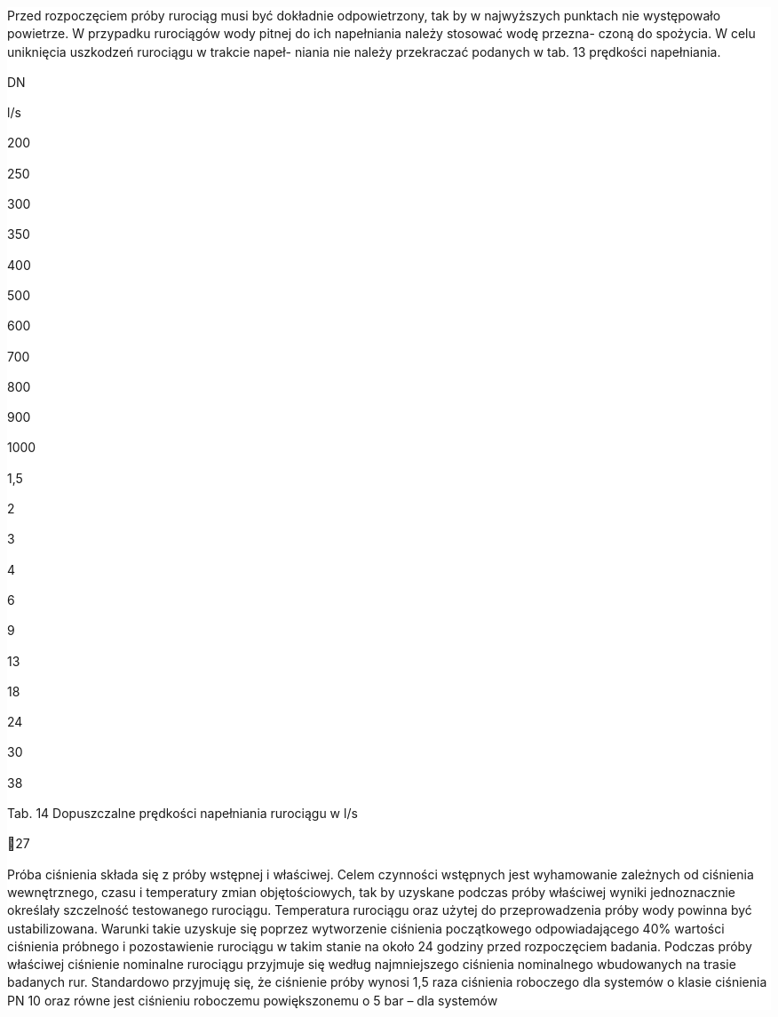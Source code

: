 Przed rozpoczęciem próby rurociąg musi być dokładnie odpowietrzony,
tak by w najwyższych punktach nie występowało powietrze. W przypadku
rurociągów wody pitnej do ich napełniania należy stosować wodę przezna-
czoną do spożycia. W celu uniknięcia uszkodzeń rurociągu w trakcie napeł-
niania nie należy przekraczać podanych w tab. 13 prędkości napełniania.

DN

l/s

200

250

300

350

400

500

600

700

800

900

1000

1,5

2

3

4

6

9

13

18

24

30

38

Tab. 14  Dopuszczalne prędkości napełniania rurociągu w l/s

27

Próba ciśnienia składa się z próby wstępnej i właściwej. Celem czynności
wstępnych jest wyhamowanie zależnych od ciśnienia wewnętrznego,
czasu i temperatury zmian objętościowych, tak by uzyskane podczas
próby właściwej wyniki jednoznacznie określały szczelność testowanego
rurociągu. Temperatura rurociągu oraz użytej do przeprowadzenia próby
wody powinna być ustabilizowana. Warunki takie uzyskuje się poprzez
wytworzenie ciśnienia początkowego odpowiadającego 40% wartości
ciśnienia próbnego i pozostawienie rurociągu w takim stanie na około
24 godziny przed rozpoczęciem badania.
Podczas próby właściwej ciśnienie nominalne rurociągu przyjmuje się
według najmniejszego ciśnienia nominalnego wbudowanych na trasie
badanych rur. Standardowo przyjmuję się, że ciśnienie próby wynosi
1,5 raza ciśnienia roboczego dla systemów o klasie ciśnienia   PN 10 oraz
równe jest ciśnieniu roboczemu powiększonemu o 5 bar – dla systemów
